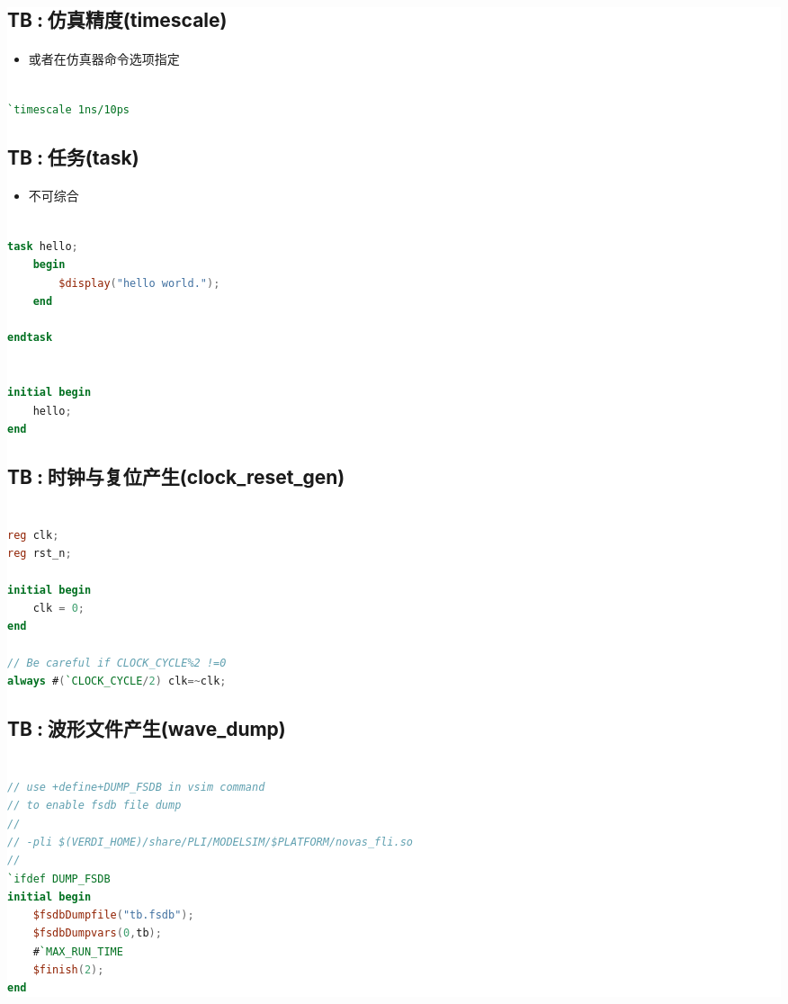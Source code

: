 ## TB : 仿真精度(timescale)

- 或者在仿真器命令选项指定

```verilog

`timescale 1ns/10ps 

```

## TB : 任务(task)

- 不可综合

```verilog

task hello;
    begin
        $display("hello world.");
    end

endtask


initial begin
    hello;
end


```

## TB : 时钟与复位产生(clock_reset_gen)


```verilog

reg clk;
reg rst_n;

initial begin
    clk = 0;
end

// Be careful if CLOCK_CYCLE%2 !=0
always #(`CLOCK_CYCLE/2) clk=~clk;


```

## TB : 波形文件产生(wave_dump)

```verilog

// use +define+DUMP_FSDB in vsim command
// to enable fsdb file dump
//
// -pli $(VERDI_HOME)/share/PLI/MODELSIM/$PLATFORM/novas_fli.so 
//
`ifdef DUMP_FSDB 
initial begin
    $fsdbDumpfile("tb.fsdb");
    $fsdbDumpvars(0,tb);
    #`MAX_RUN_TIME
    $finish(2);
end
```